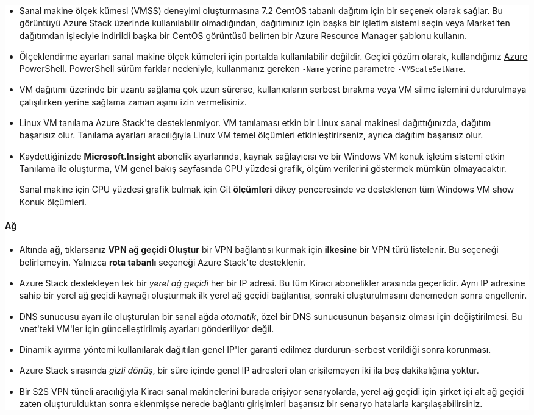 - Sanal makine ölçek kümesi (VMSS) deneyimi oluşturmasına 7.2 CentOS tabanlı dağıtım için bir seçenek olarak sağlar. Bu görüntüyü Azure Stack üzerinde kullanılabilir olmadığından, dağıtımınız için başka bir işletim sistemi seçin veya Market'ten dağıtımdan işleciyle indirildi başka bir CentOS görüntüsü belirten bir Azure Resource Manager şablonu kullanın.

 
- Ölçeklendirme ayarları sanal makine ölçek kümeleri için portalda kullanılabilir değildir. Geçici çözüm olarak, kullandığınız [Azure PowerShell](https://docs.microsoft.com/azure/virtual-machine-scale-sets/virtual-machine-scale-sets-manage-powershell#change-the-capacity-of-a-scale-set). PowerShell sürüm farklar nedeniyle, kullanmanız gereken `-Name` yerine parametre `-VMScaleSetName`.



 
- VM dağıtımı üzerinde bir uzantı sağlama çok uzun sürerse, kullanıcıların serbest bırakma veya VM silme işlemini durdurulmaya çalışılırken yerine sağlama zaman aşımı izin vermelisiniz.  

 
- Linux VM tanılama Azure Stack'te desteklenmiyor. VM tanılaması etkin bir Linux sanal makinesi dağıttığınızda, dağıtım başarısız olur. Tanılama ayarları aracılığıyla Linux VM temel ölçümleri etkinleştirirseniz, ayrıca dağıtım başarısız olur.

 
- Kaydettiğinizde **Microsoft.Insight** abonelik ayarlarında, kaynak sağlayıcısı ve bir Windows VM konuk işletim sistemi etkin Tanılama ile oluşturma, VM genel bakış sayfasında CPU yüzdesi grafik, ölçüm verilerini göstermek mümkün olmayacaktır.
 
  Sanal makine için CPU yüzdesi grafik bulmak için Git **ölçümleri** dikey penceresinde ve desteklenen tüm Windows VM show Konuk ölçümleri.

 

#### <a name="networking"></a>Ağ
 
- Altında **ağ**, tıklarsanız **VPN ağ geçidi Oluştur** bir VPN bağlantısı kurmak için **ilkesine** bir VPN türü listelenir. Bu seçeneği belirlemeyin. Yalnızca **rota tabanlı** seçeneği Azure Stack'te desteklenir.

 
- Azure Stack destekleyen tek bir *yerel ağ geçidi* her bir IP adresi. Bu tüm Kiracı abonelikler arasında geçerlidir. Aynı IP adresine sahip bir yerel ağ geçidi kaynağı oluşturmak ilk yerel ağ geçidi bağlantısı, sonraki oluşturulmasını denemeden sonra engellenir.

 
- DNS sunucusu ayarı ile oluşturulan bir sanal ağda *otomatik*, özel bir DNS sunucusunun başarısız olması için değiştirilmesi. Bu vnet'teki VM'ler için güncelleştirilmiş ayarları gönderiliyor değil.

 
- Dinamik ayırma yöntemi kullanılarak dağıtılan genel IP'ler garanti edilmez durdurun-serbest verildiği sonra korunması.

 
- Azure Stack sırasında *gizli dönüş*, bir süre içinde genel IP adresleri olan erişilemeyen iki ila beş dakikalığına yoktur.

 
- Bir S2S VPN tüneli aracılığıyla Kiracı sanal makinelerini burada erişiyor senaryolarda, yerel ağ geçidi için şirket içi alt ağ geçidi zaten oluşturulduktan sonra eklenmişse nerede bağlantı girişimleri başarısız bir senaryo hatalarla karşılaşabilirsiniz. 




